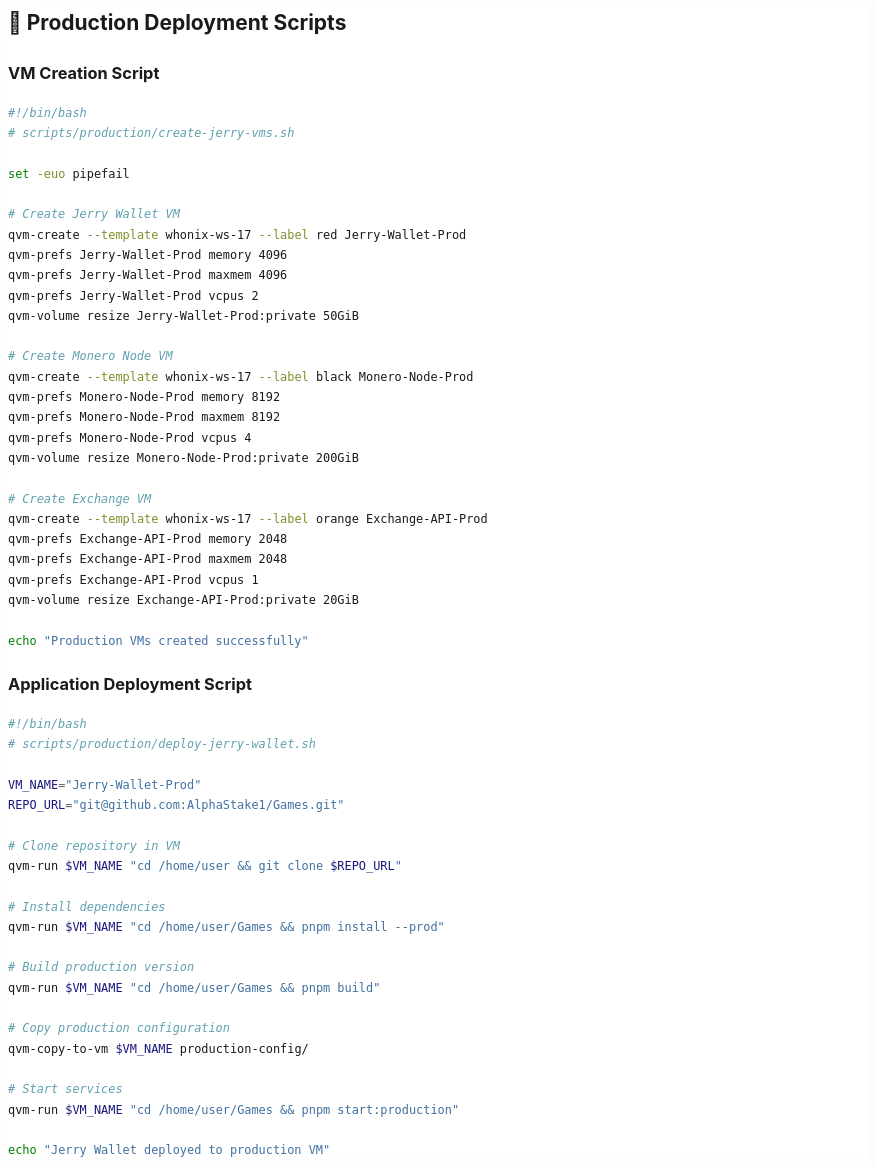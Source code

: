 ## 🔧 Production Deployment Scripts

### VM Creation Script

```bash
#!/bin/bash
# scripts/production/create-jerry-vms.sh

set -euo pipefail

# Create Jerry Wallet VM
qvm-create --template whonix-ws-17 --label red Jerry-Wallet-Prod
qvm-prefs Jerry-Wallet-Prod memory 4096
qvm-prefs Jerry-Wallet-Prod maxmem 4096
qvm-prefs Jerry-Wallet-Prod vcpus 2
qvm-volume resize Jerry-Wallet-Prod:private 50GiB

# Create Monero Node VM
qvm-create --template whonix-ws-17 --label black Monero-Node-Prod
qvm-prefs Monero-Node-Prod memory 8192
qvm-prefs Monero-Node-Prod maxmem 8192
qvm-prefs Monero-Node-Prod vcpus 4
qvm-volume resize Monero-Node-Prod:private 200GiB

# Create Exchange VM
qvm-create --template whonix-ws-17 --label orange Exchange-API-Prod
qvm-prefs Exchange-API-Prod memory 2048
qvm-prefs Exchange-API-Prod maxmem 2048
qvm-prefs Exchange-API-Prod vcpus 1
qvm-volume resize Exchange-API-Prod:private 20GiB

echo "Production VMs created successfully"
```

### Application Deployment Script

```bash
#!/bin/bash
# scripts/production/deploy-jerry-wallet.sh

VM_NAME="Jerry-Wallet-Prod"
REPO_URL="git@github.com:AlphaStake1/Games.git"

# Clone repository in VM
qvm-run $VM_NAME "cd /home/user && git clone $REPO_URL"

# Install dependencies
qvm-run $VM_NAME "cd /home/user/Games && pnpm install --prod"

# Build production version
qvm-run $VM_NAME "cd /home/user/Games && pnpm build"

# Copy production configuration
qvm-copy-to-vm $VM_NAME production-config/

# Start services
qvm-run $VM_NAME "cd /home/user/Games && pnpm start:production"

echo "Jerry Wallet deployed to production VM"
```
